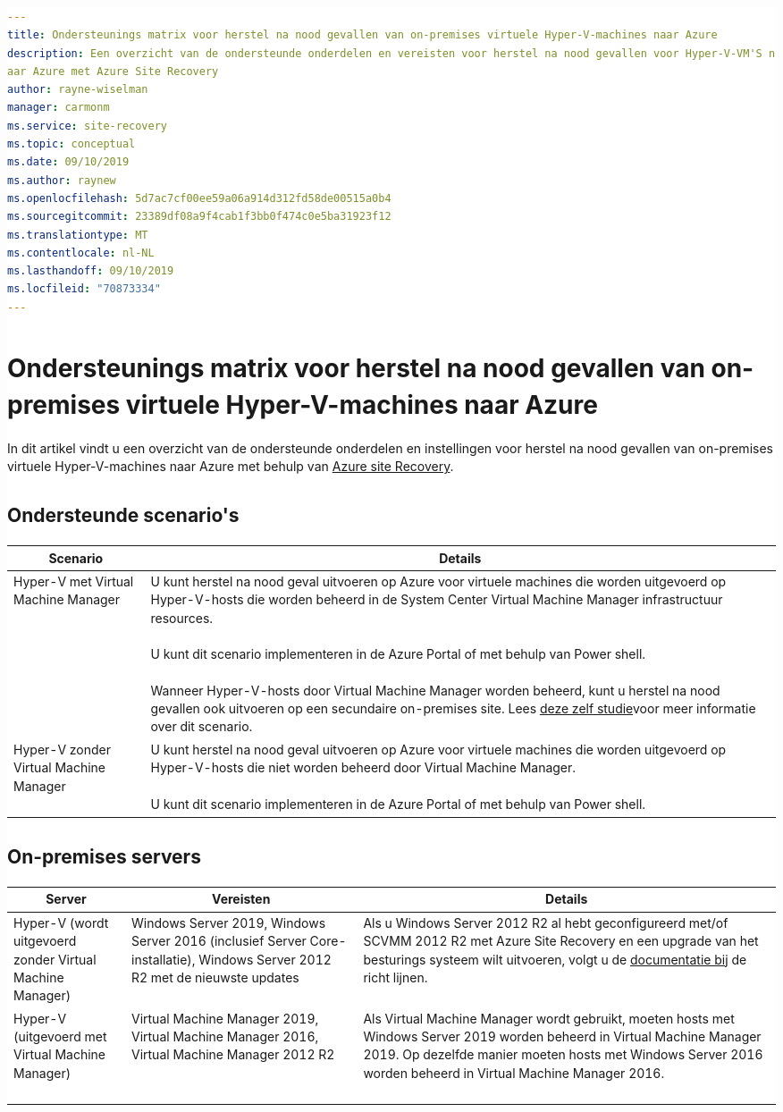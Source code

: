 ```yaml
---
title: Ondersteunings matrix voor herstel na nood gevallen van on-premises virtuele Hyper-V-machines naar Azure
description: Een overzicht van de ondersteunde onderdelen en vereisten voor herstel na nood gevallen voor Hyper-V-VM'S naar Azure met Azure Site Recovery
author: rayne-wiselman
manager: carmonm
ms.service: site-recovery
ms.topic: conceptual
ms.date: 09/10/2019
ms.author: raynew
ms.openlocfilehash: 5d7ac7cf00ee59a06a914d312fd58de00515a0b4
ms.sourcegitcommit: 23389df08a9f4cab1f3bb0f474c0e5ba31923f12
ms.translationtype: MT
ms.contentlocale: nl-NL
ms.lasthandoff: 09/10/2019
ms.locfileid: "70873334"
---
```

# <a name="support-matrix-for-disaster-recovery-of-on-premises-hyper-v-vms-to-azure"></a>Ondersteunings matrix voor herstel na nood gevallen van on-premises virtuele Hyper-V-machines naar Azure


In dit artikel vindt u een overzicht van de ondersteunde onderdelen en instellingen voor herstel na nood gevallen van on-premises virtuele Hyper-V-machines naar Azure met behulp van [Azure site Recovery](site-recovery-overview.md).


## <a name="supported-scenarios"></a>Ondersteunde scenario's

**Scenario** | **Details**
--- | ---
Hyper-V met Virtual Machine Manager | U kunt herstel na nood geval uitvoeren op Azure voor virtuele machines die worden uitgevoerd op Hyper-V-hosts die worden beheerd in de System Center Virtual Machine Manager infrastructuur resources.<br/><br/> U kunt dit scenario implementeren in de Azure Portal of met behulp van Power shell.<br/><br/> Wanneer Hyper-V-hosts door Virtual Machine Manager worden beheerd, kunt u herstel na nood gevallen ook uitvoeren op een secundaire on-premises site. Lees [deze zelf studie](hyper-v-vmm-disaster-recovery.md)voor meer informatie over dit scenario.
Hyper-V zonder Virtual Machine Manager | U kunt herstel na nood geval uitvoeren op Azure voor virtuele machines die worden uitgevoerd op Hyper-V-hosts die niet worden beheerd door Virtual Machine Manager.<br/><br/> U kunt dit scenario implementeren in de Azure Portal of met behulp van Power shell.


## <a name="on-premises-servers"></a>On-premises servers

**Server** | **Vereisten** | **Details**
--- | --- | ---
Hyper-V (wordt uitgevoerd zonder Virtual Machine Manager) |  Windows Server 2019, Windows Server 2016 (inclusief Server Core-installatie), Windows Server 2012 R2 met de nieuwste updates | Als u Windows Server 2012 R2 al hebt geconfigureerd met/of SCVMM 2012 R2 met Azure Site Recovery en een upgrade van het besturings systeem wilt uitvoeren, volgt u de [documentatie bij](upgrade-2012R2-to-2016.md) de richt lijnen. 
Hyper-V (uitgevoerd met Virtual Machine Manager) | Virtual Machine Manager 2019, Virtual Machine Manager 2016, Virtual Machine Manager 2012 R2 | Als Virtual Machine Manager wordt gebruikt, moeten hosts met Windows Server 2019 worden beheerd in Virtual Machine Manager 2019. Op dezelfde manier moeten hosts met Windows Server 2016 worden beheerd in Virtual Machine Manager 2016.<br/><br/>
